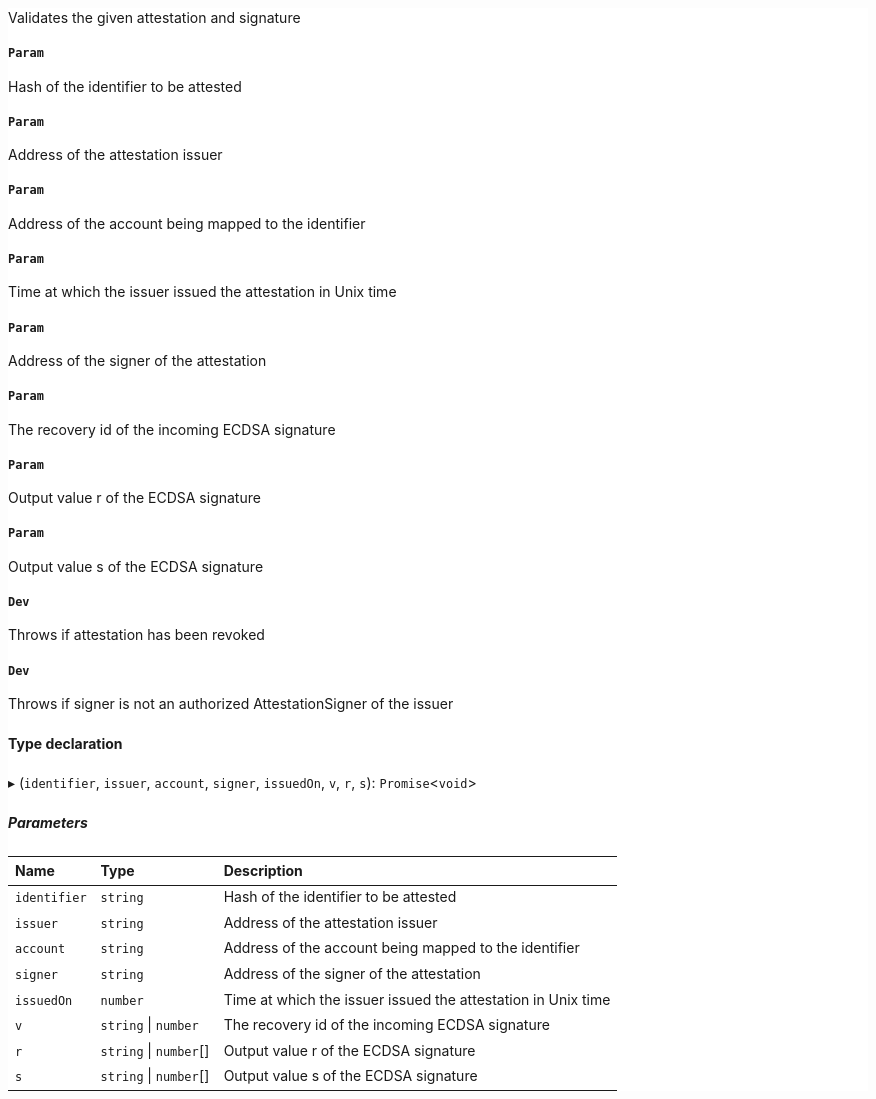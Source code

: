 Validates the given attestation and signature

**`Param`**

Hash of the identifier to be attested

**`Param`**

Address of the attestation issuer

**`Param`**

Address of the account being mapped to the identifier

**`Param`**

Time at which the issuer issued the attestation in Unix time

**`Param`**

Address of the signer of the attestation

**`Param`**

The recovery id of the incoming ECDSA signature

**`Param`**

Output value r of the ECDSA signature

**`Param`**

Output value s of the ECDSA signature

**`Dev`**

Throws if attestation has been revoked

**`Dev`**

Throws if signer is not an authorized AttestationSigner of the issuer

#### Type declaration

▸ (`identifier`, `issuer`, `account`, `signer`, `issuedOn`, `v`, `r`, `s`): `Promise`\<`void`\>

##### Parameters

| Name | Type | Description |
| :------ | :------ | :------ |
| `identifier` | `string` | Hash of the identifier to be attested |
| `issuer` | `string` | Address of the attestation issuer |
| `account` | `string` | Address of the account being mapped to the identifier |
| `signer` | `string` | Address of the signer of the attestation |
| `issuedOn` | `number` | Time at which the issuer issued the attestation in Unix time |
| `v` | `string` \| `number` | The recovery id of the incoming ECDSA signature |
| `r` | `string` \| `number`[] | Output value r of the ECDSA signature |
| `s` | `string` \| `number`[] | Output value s of the ECDSA signature |
